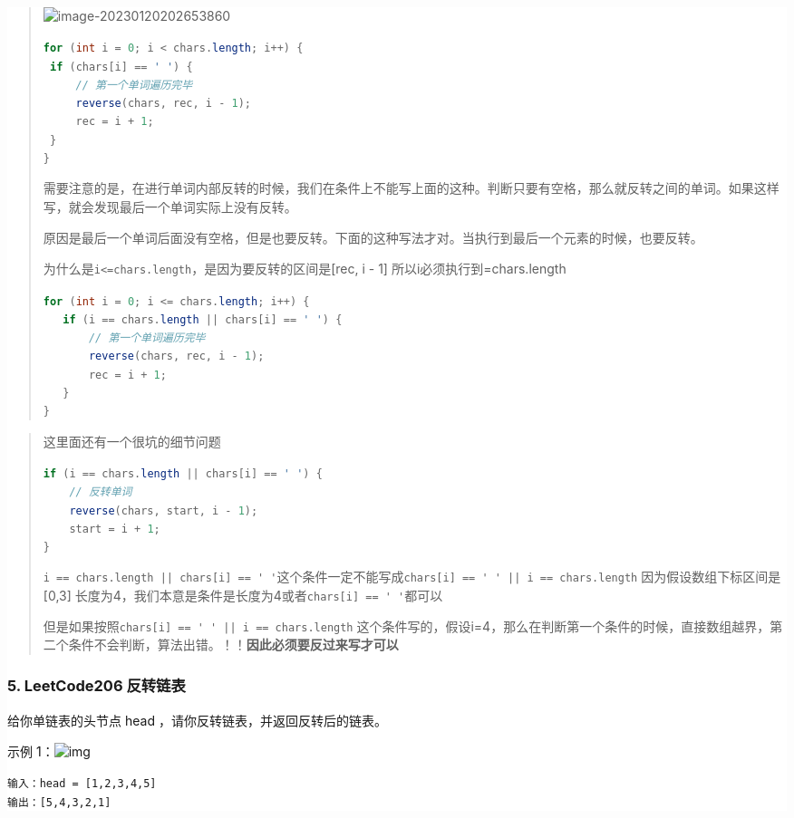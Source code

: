 > ![image-20230120202653860](https://raw.githubusercontent.com/liyuxuan7762/MyImageOSS/master/md_images/image-20230120202653860.png)
>
> ```java
> for (int i = 0; i < chars.length; i++) {
>  if (chars[i] == ' ') {
>      // 第一个单词遍历完毕
>      reverse(chars, rec, i - 1);
>      rec = i + 1;
>  }
> }
> ```
>
> 需要注意的是，在进行单词内部反转的时候，我们在条件上不能写上面的这种。判断只要有空格，那么就反转之间的单词。如果这样写，就会发现最后一个单词实际上没有反转。
>
> 原因是最后一个单词后面没有空格，但是也要反转。下面的这种写法才对。当执行到最后一个元素的时候，也要反转。
>
> 为什么是`i<=chars.length`，是因为要反转的区间是[rec, i - 1] 所以i必须执行到=chars.length
>
> ```java
> for (int i = 0; i <= chars.length; i++) {
>    if (i == chars.length || chars[i] == ' ') {
>        // 第一个单词遍历完毕
>        reverse(chars, rec, i - 1);
>        rec = i + 1;
>    }
> }
> ```

> 这里面还有一个很坑的细节问题
>
> ```java
> if (i == chars.length || chars[i] == ' ') {
>     // 反转单词
>     reverse(chars, start, i - 1);
>     start = i + 1;
> }
> ```
>
> `i == chars.length || chars[i] == ' '`这个条件一定不能写成`chars[i] == ' ' || i == chars.length` 因为假设数组下标区间是[0,3] 长度为4，我们本意是条件是长度为4或者`chars[i] == ' '`都可以
>
> 但是如果按照`chars[i] == ' ' || i == chars.length` 这个条件写的，假设i=4，那么在判断第一个条件的时候，直接数组越界，第二个条件不会判断，算法出错。！！**因此必须要反过来写才可以**

### 5. LeetCode206 反转链表

给你单链表的头节点 head ，请你反转链表，并返回反转后的链表。


示例 1：![img](https://img-blog.csdnimg.cn/img_convert/888315b925b33cd959d6471219c475c0.jpeg)

```
输入：head = [1,2,3,4,5]
输出：[5,4,3,2,1]
```
